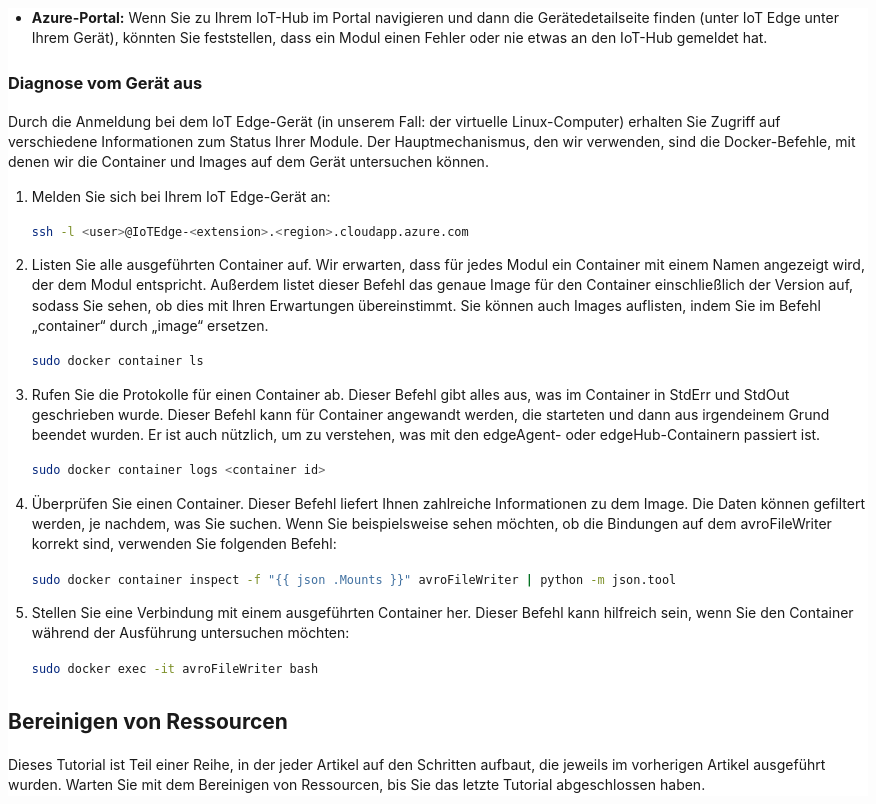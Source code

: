 * **Azure-Portal:** Wenn Sie zu Ihrem IoT-Hub im Portal navigieren und dann die Gerätedetailseite finden (unter IoT Edge unter Ihrem Gerät), könnten Sie feststellen, dass ein Modul einen Fehler oder nie etwas an den IoT-Hub gemeldet hat.

### <a name="diagnosing-from-the-device"></a>Diagnose vom Gerät aus

Durch die Anmeldung bei dem IoT Edge-Gerät (in unserem Fall: der virtuelle Linux-Computer) erhalten Sie Zugriff auf verschiedene Informationen zum Status Ihrer Module. Der Hauptmechanismus, den wir verwenden, sind die Docker-Befehle, mit denen wir die Container und Images auf dem Gerät untersuchen können.

1. Melden Sie sich bei Ihrem IoT Edge-Gerät an:

   ```bash
   ssh -l <user>@IoTEdge-<extension>.<region>.cloudapp.azure.com
   ```

1. Listen Sie alle ausgeführten Container auf. Wir erwarten, dass für jedes Modul ein Container mit einem Namen angezeigt wird, der dem Modul entspricht. Außerdem listet dieser Befehl das genaue Image für den Container einschließlich der Version auf, sodass Sie sehen, ob dies mit Ihren Erwartungen übereinstimmt. Sie können auch Images auflisten, indem Sie im Befehl „container“ durch „image“ ersetzen.

   ```bash
   sudo docker container ls
   ```

1. Rufen Sie die Protokolle für einen Container ab. Dieser Befehl gibt alles aus, was im Container in StdErr und StdOut geschrieben wurde. Dieser Befehl kann für Container angewandt werden, die starteten und dann aus irgendeinem Grund beendet wurden. Er ist auch nützlich, um zu verstehen, was mit den edgeAgent- oder edgeHub-Containern passiert ist.

   ```bash
   sudo docker container logs <container id>
   ```

1. Überprüfen Sie einen Container. Dieser Befehl liefert Ihnen zahlreiche Informationen zu dem Image. Die Daten können gefiltert werden, je nachdem, was Sie suchen. Wenn Sie beispielsweise sehen möchten, ob die Bindungen auf dem avroFileWriter korrekt sind, verwenden Sie folgenden Befehl:

   ```bash
   sudo docker container inspect -f "{{ json .Mounts }}" avroFileWriter | python -m json.tool
   ```

1. Stellen Sie eine Verbindung mit einem ausgeführten Container her. Dieser Befehl kann hilfreich sein, wenn Sie den Container während der Ausführung untersuchen möchten:

   ```bash
   sudo docker exec -it avroFileWriter bash
   ```

## <a name="clean-up-resources"></a>Bereinigen von Ressourcen

Dieses Tutorial ist Teil einer Reihe, in der jeder Artikel auf den Schritten aufbaut, die jeweils im vorherigen Artikel ausgeführt wurden. Warten Sie mit dem Bereinigen von Ressourcen, bis Sie das letzte Tutorial abgeschlossen haben.

